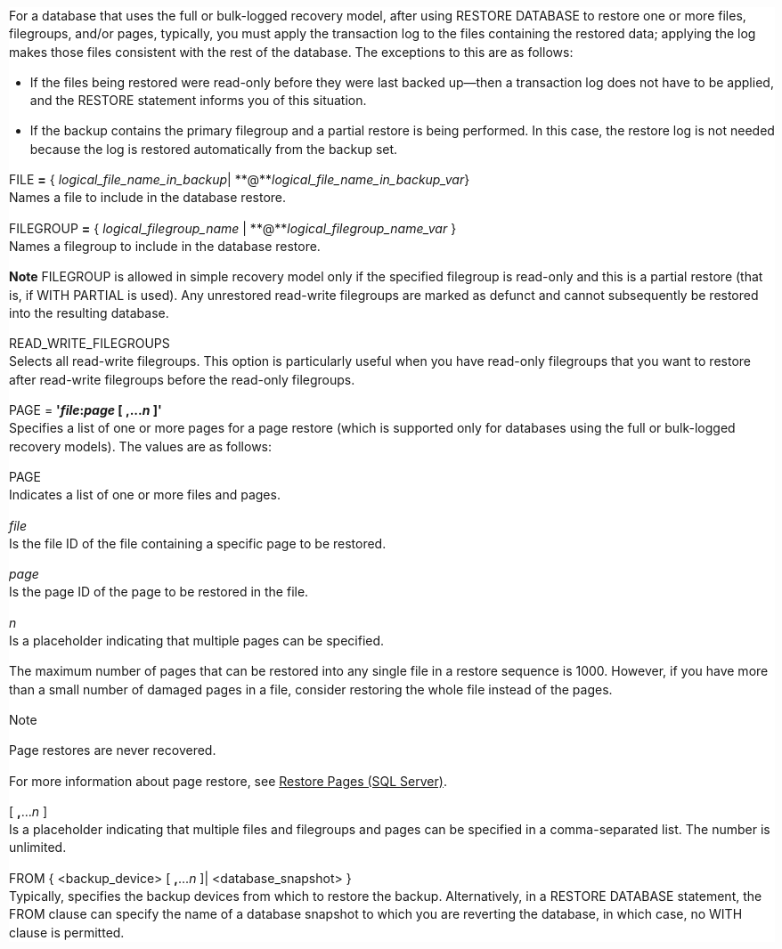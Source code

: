  For a database that uses the full or bulk-logged recovery model, after using RESTORE DATABASE to restore one or more files, filegroups, and/or pages, typically, you must apply the transaction log to the files containing the restored data; applying the log makes those files consistent with the rest of the database. The exceptions to this are as follows:  
  
-   If the files being restored were read-only before they were last backed up—then a transaction log does not have to be applied, and the RESTORE statement informs you of this situation.  
  
-   If the backup contains the primary filegroup and a partial restore is being performed. In this case, the restore log is not needed because the log is restored automatically from the backup set.  
  
 FILE **=** { *logical_file_name_in_backup*| **@***logical_file_name_in_backup_var*}  
 Names a file to include in the database restore.  
  
 FILEGROUP **=** { *logical_filegroup_name* | **@***logical_filegroup_name_var* }  
 Names a filegroup to include in the database restore.  
  
 **Note** FILEGROUP is allowed in simple recovery model only if the specified filegroup is read-only and this is a partial restore (that is, if WITH PARTIAL is used). Any unrestored read-write filegroups are marked as defunct and cannot subsequently be restored into the resulting database.  
  
 READ_WRITE_FILEGROUPS  
 Selects all read-write filegroups. This option is particularly useful when you have read-only filegroups that you want to restore after read-write filegroups before the read-only filegroups.  
  
 PAGE = **'***file***:***page* [ **,**...*n* ]**'**  
 Specifies a list of one or more pages for a page restore (which is supported only for databases using the full or bulk-logged recovery models). The values are as follows:  
  
 PAGE  
 Indicates a list of one or more files and pages.  
  
 *file*  
 Is the file ID of the file containing a specific page to be restored.  
  
 *page*  
 Is the page ID of the page to be restored in the file.  
  
 *n*  
 Is a placeholder indicating that multiple pages can be specified.  
  
 The maximum number of pages that can be restored into any single file in a restore sequence is 1000. However, if you have more than a small number of damaged pages in a file, consider restoring the whole file instead of the pages.  
  
> [!NOTE]  
>  Page restores are never recovered.  
  
 For more information about page restore, see [Restore Pages &#40;SQL Server&#41;](../../relational-databases/backup-restore/restore-pages-sql-server.md).  
  
 [ **,**...*n* ]  
 Is a placeholder indicating that multiple files and filegroups and pages can be specified in a comma-separated list. The number is unlimited.  
  
 FROM { <backup_device> [ **,**...*n* ]| <database_snapshot> }  
 Typically, specifies the backup devices from which to restore the backup. Alternatively, in a RESTORE DATABASE statement, the FROM clause can specify the name of a database snapshot to which you are reverting the database, in which case, no WITH clause is permitted.  
  